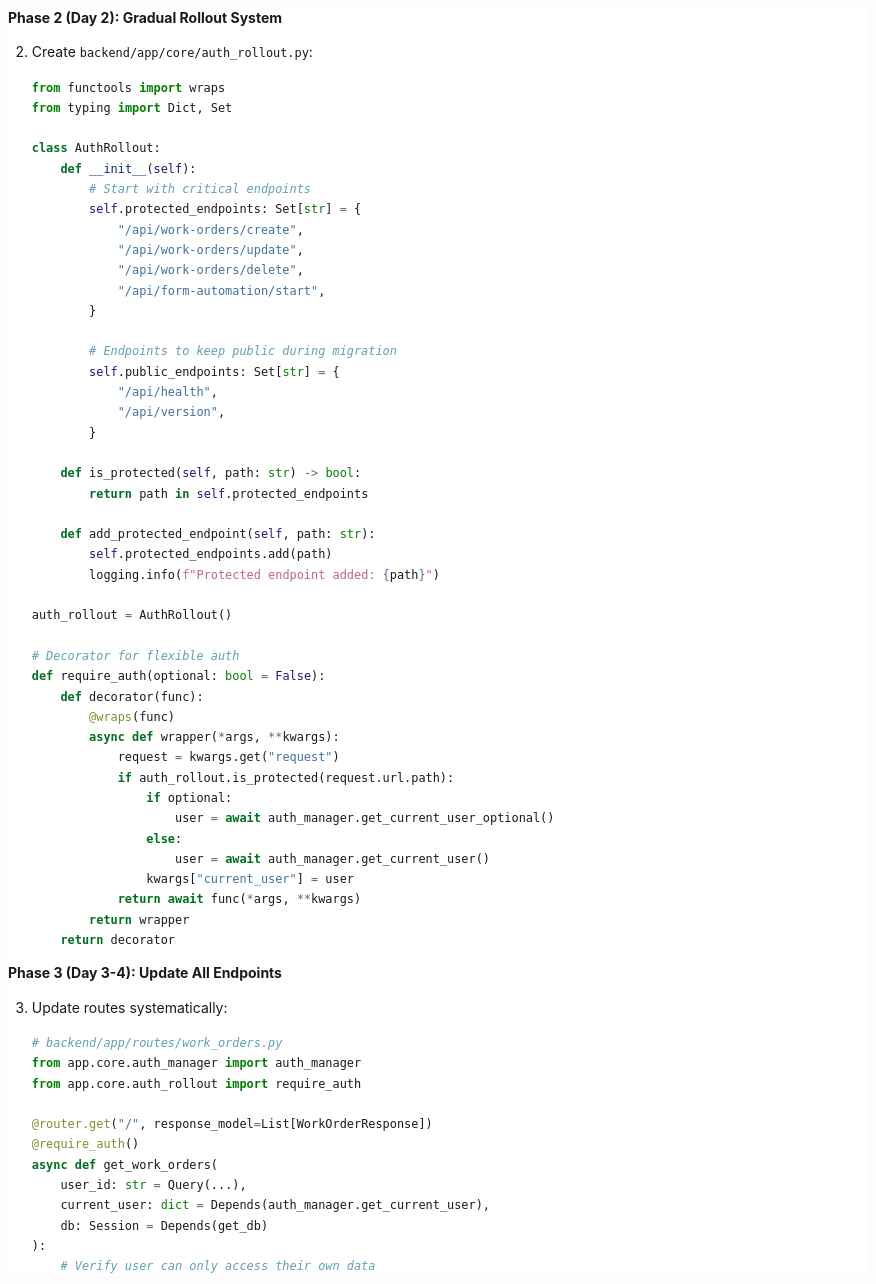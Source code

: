 **Phase 2 (Day 2): Gradual Rollout System**

2. Create `backend/app/core/auth_rollout.py`:
   ```python
   from functools import wraps
   from typing import Dict, Set
   
   class AuthRollout:
       def __init__(self):
           # Start with critical endpoints
           self.protected_endpoints: Set[str] = {
               "/api/work-orders/create",
               "/api/work-orders/update",
               "/api/work-orders/delete",
               "/api/form-automation/start",
           }
           
           # Endpoints to keep public during migration
           self.public_endpoints: Set[str] = {
               "/api/health",
               "/api/version",
           }
       
       def is_protected(self, path: str) -> bool:
           return path in self.protected_endpoints
       
       def add_protected_endpoint(self, path: str):
           self.protected_endpoints.add(path)
           logging.info(f"Protected endpoint added: {path}")
   
   auth_rollout = AuthRollout()
   
   # Decorator for flexible auth
   def require_auth(optional: bool = False):
       def decorator(func):
           @wraps(func)
           async def wrapper(*args, **kwargs):
               request = kwargs.get("request")
               if auth_rollout.is_protected(request.url.path):
                   if optional:
                       user = await auth_manager.get_current_user_optional()
                   else:
                       user = await auth_manager.get_current_user()
                   kwargs["current_user"] = user
               return await func(*args, **kwargs)
           return wrapper
       return decorator
   ```

**Phase 3 (Day 3-4): Update All Endpoints**

3. Update routes systematically:
   ```python
   # backend/app/routes/work_orders.py
   from app.core.auth_manager import auth_manager
   from app.core.auth_rollout import require_auth
   
   @router.get("/", response_model=List[WorkOrderResponse])
   @require_auth()
   async def get_work_orders(
       user_id: str = Query(...),
       current_user: dict = Depends(auth_manager.get_current_user),
       db: Session = Depends(get_db)
   ):
       # Verify user can only access their own data
   ```